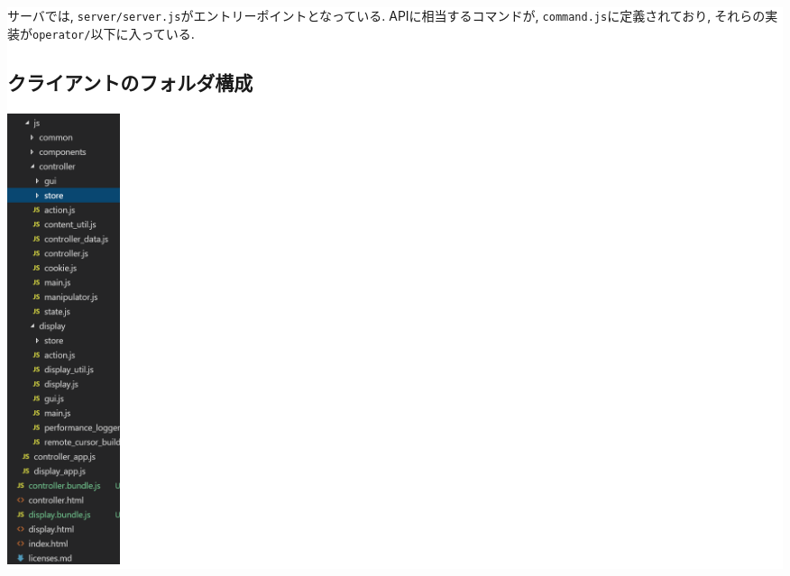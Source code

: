 サーバでは, `server/server.js`がエントリーポイントとなっている.
APIに相当するコマンドが, `command.js`に定義されており, それらの実装が`operator/`以下に入っている.


クライアントのフォルダ構成
---------------------------------------------------

<img src="image/client_folders.png" height="500" />
